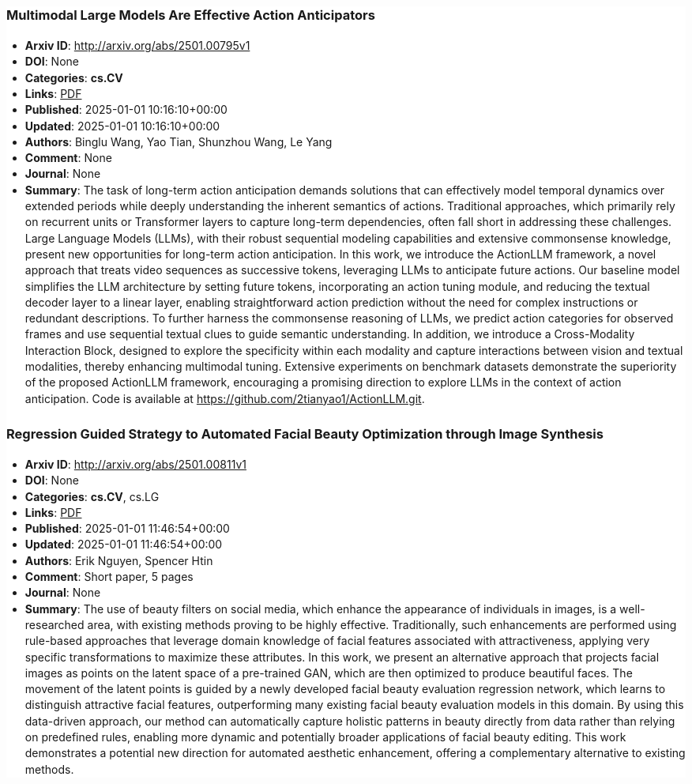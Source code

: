 

### Multimodal Large Models Are Effective Action Anticipators
- **Arxiv ID**: http://arxiv.org/abs/2501.00795v1
- **DOI**: None
- **Categories**: **cs.CV**
- **Links**: [PDF](http://arxiv.org/pdf/2501.00795v1)
- **Published**: 2025-01-01 10:16:10+00:00
- **Updated**: 2025-01-01 10:16:10+00:00
- **Authors**: Binglu Wang, Yao Tian, Shunzhou Wang, Le Yang
- **Comment**: None
- **Journal**: None
- **Summary**: The task of long-term action anticipation demands solutions that can effectively model temporal dynamics over extended periods while deeply understanding the inherent semantics of actions. Traditional approaches, which primarily rely on recurrent units or Transformer layers to capture long-term dependencies, often fall short in addressing these challenges. Large Language Models (LLMs), with their robust sequential modeling capabilities and extensive commonsense knowledge, present new opportunities for long-term action anticipation. In this work, we introduce the ActionLLM framework, a novel approach that treats video sequences as successive tokens, leveraging LLMs to anticipate future actions. Our baseline model simplifies the LLM architecture by setting future tokens, incorporating an action tuning module, and reducing the textual decoder layer to a linear layer, enabling straightforward action prediction without the need for complex instructions or redundant descriptions. To further harness the commonsense reasoning of LLMs, we predict action categories for observed frames and use sequential textual clues to guide semantic understanding. In addition, we introduce a Cross-Modality Interaction Block, designed to explore the specificity within each modality and capture interactions between vision and textual modalities, thereby enhancing multimodal tuning. Extensive experiments on benchmark datasets demonstrate the superiority of the proposed ActionLLM framework, encouraging a promising direction to explore LLMs in the context of action anticipation. Code is available at https://github.com/2tianyao1/ActionLLM.git.



### Regression Guided Strategy to Automated Facial Beauty Optimization through Image Synthesis
- **Arxiv ID**: http://arxiv.org/abs/2501.00811v1
- **DOI**: None
- **Categories**: **cs.CV**, cs.LG
- **Links**: [PDF](http://arxiv.org/pdf/2501.00811v1)
- **Published**: 2025-01-01 11:46:54+00:00
- **Updated**: 2025-01-01 11:46:54+00:00
- **Authors**: Erik Nguyen, Spencer Htin
- **Comment**: Short paper, 5 pages
- **Journal**: None
- **Summary**: The use of beauty filters on social media, which enhance the appearance of individuals in images, is a well-researched area, with existing methods proving to be highly effective. Traditionally, such enhancements are performed using rule-based approaches that leverage domain knowledge of facial features associated with attractiveness, applying very specific transformations to maximize these attributes. In this work, we present an alternative approach that projects facial images as points on the latent space of a pre-trained GAN, which are then optimized to produce beautiful faces. The movement of the latent points is guided by a newly developed facial beauty evaluation regression network, which learns to distinguish attractive facial features, outperforming many existing facial beauty evaluation models in this domain. By using this data-driven approach, our method can automatically capture holistic patterns in beauty directly from data rather than relying on predefined rules, enabling more dynamic and potentially broader applications of facial beauty editing. This work demonstrates a potential new direction for automated aesthetic enhancement, offering a complementary alternative to existing methods.
